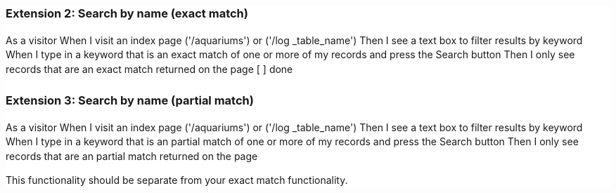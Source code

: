 ### Extension 2: Search by name (exact match)

As a visitor
When I visit an index page ('/aquariums') or ('/log
_table_name')
Then I see a text box to filter results by keyword
When I type in a keyword that is an exact match of one or more of my records and press the Search button
Then I only see records that are an exact match returned on the page
[ ] done

### Extension 3: Search by name (partial match)

As a visitor
When I visit an index page ('/aquariums') or ('/log
_table_name')
Then I see a text box to filter results by keyword
When I type in a keyword that is an partial match of one or more of my records and press the Search button
Then I only see records that are an partial match returned on the page

This functionality should be separate from your exact match functionality.